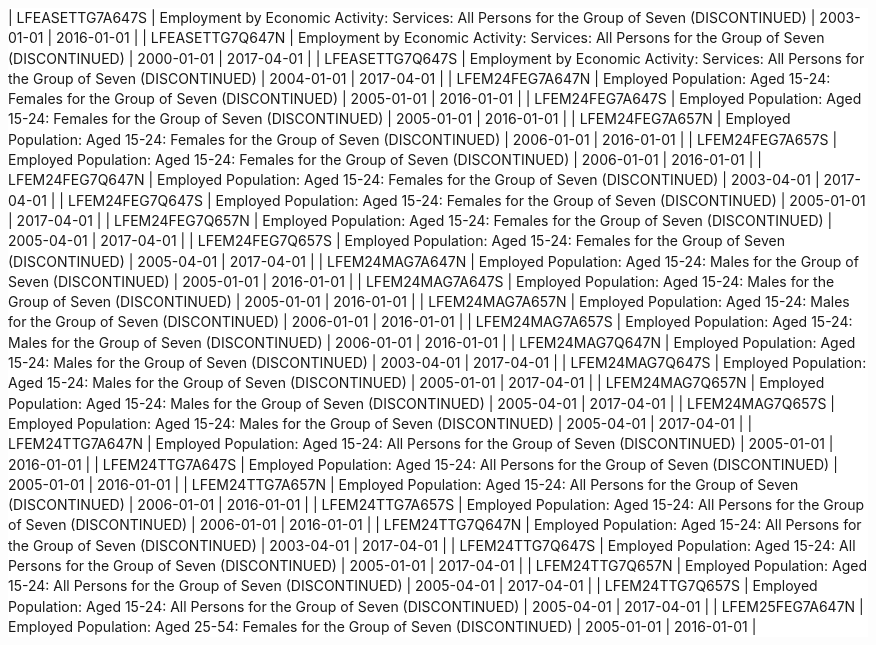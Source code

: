 | LFEASETTG7A647S | Employment by Economic Activity: Services: All Persons for the Group of Seven (DISCONTINUED)                                                   | 2003-01-01          | 2016-01-01        |
| LFEASETTG7Q647N | Employment by Economic Activity: Services: All Persons for the Group of Seven (DISCONTINUED)                                                   | 2000-01-01          | 2017-04-01        |
| LFEASETTG7Q647S | Employment by Economic Activity: Services: All Persons for the Group of Seven (DISCONTINUED)                                                   | 2004-01-01          | 2017-04-01        |
| LFEM24FEG7A647N | Employed Population: Aged 15-24: Females for the Group of Seven (DISCONTINUED)                                                                 | 2005-01-01          | 2016-01-01        |
| LFEM24FEG7A647S | Employed Population: Aged 15-24: Females for the Group of Seven (DISCONTINUED)                                                                 | 2005-01-01          | 2016-01-01        |
| LFEM24FEG7A657N | Employed Population: Aged 15-24: Females for the Group of Seven (DISCONTINUED)                                                                 | 2006-01-01          | 2016-01-01        |
| LFEM24FEG7A657S | Employed Population: Aged 15-24: Females for the Group of Seven (DISCONTINUED)                                                                 | 2006-01-01          | 2016-01-01        |
| LFEM24FEG7Q647N | Employed Population: Aged 15-24: Females for the Group of Seven (DISCONTINUED)                                                                 | 2003-04-01          | 2017-04-01        |
| LFEM24FEG7Q647S | Employed Population: Aged 15-24: Females for the Group of Seven (DISCONTINUED)                                                                 | 2005-01-01          | 2017-04-01        |
| LFEM24FEG7Q657N | Employed Population: Aged 15-24: Females for the Group of Seven (DISCONTINUED)                                                                 | 2005-04-01          | 2017-04-01        |
| LFEM24FEG7Q657S | Employed Population: Aged 15-24: Females for the Group of Seven (DISCONTINUED)                                                                 | 2005-04-01          | 2017-04-01        |
| LFEM24MAG7A647N | Employed Population: Aged 15-24: Males for the Group of Seven (DISCONTINUED)                                                                   | 2005-01-01          | 2016-01-01        |
| LFEM24MAG7A647S | Employed Population: Aged 15-24: Males for the Group of Seven (DISCONTINUED)                                                                   | 2005-01-01          | 2016-01-01        |
| LFEM24MAG7A657N | Employed Population: Aged 15-24: Males for the Group of Seven (DISCONTINUED)                                                                   | 2006-01-01          | 2016-01-01        |
| LFEM24MAG7A657S | Employed Population: Aged 15-24: Males for the Group of Seven (DISCONTINUED)                                                                   | 2006-01-01          | 2016-01-01        |
| LFEM24MAG7Q647N | Employed Population: Aged 15-24: Males for the Group of Seven (DISCONTINUED)                                                                   | 2003-04-01          | 2017-04-01        |
| LFEM24MAG7Q647S | Employed Population: Aged 15-24: Males for the Group of Seven (DISCONTINUED)                                                                   | 2005-01-01          | 2017-04-01        |
| LFEM24MAG7Q657N | Employed Population: Aged 15-24: Males for the Group of Seven (DISCONTINUED)                                                                   | 2005-04-01          | 2017-04-01        |
| LFEM24MAG7Q657S | Employed Population: Aged 15-24: Males for the Group of Seven (DISCONTINUED)                                                                   | 2005-04-01          | 2017-04-01        |
| LFEM24TTG7A647N | Employed Population: Aged 15-24: All Persons for the Group of Seven (DISCONTINUED)                                                             | 2005-01-01          | 2016-01-01        |
| LFEM24TTG7A647S | Employed Population: Aged 15-24: All Persons for the Group of Seven (DISCONTINUED)                                                             | 2005-01-01          | 2016-01-01        |
| LFEM24TTG7A657N | Employed Population: Aged 15-24: All Persons for the Group of Seven (DISCONTINUED)                                                             | 2006-01-01          | 2016-01-01        |
| LFEM24TTG7A657S | Employed Population: Aged 15-24: All Persons for the Group of Seven (DISCONTINUED)                                                             | 2006-01-01          | 2016-01-01        |
| LFEM24TTG7Q647N | Employed Population: Aged 15-24: All Persons for the Group of Seven (DISCONTINUED)                                                             | 2003-04-01          | 2017-04-01        |
| LFEM24TTG7Q647S | Employed Population: Aged 15-24: All Persons for the Group of Seven (DISCONTINUED)                                                             | 2005-01-01          | 2017-04-01        |
| LFEM24TTG7Q657N | Employed Population: Aged 15-24: All Persons for the Group of Seven (DISCONTINUED)                                                             | 2005-04-01          | 2017-04-01        |
| LFEM24TTG7Q657S | Employed Population: Aged 15-24: All Persons for the Group of Seven (DISCONTINUED)                                                             | 2005-04-01          | 2017-04-01        |
| LFEM25FEG7A647N | Employed Population: Aged 25-54: Females for the Group of Seven (DISCONTINUED)                                                                 | 2005-01-01          | 2016-01-01        |